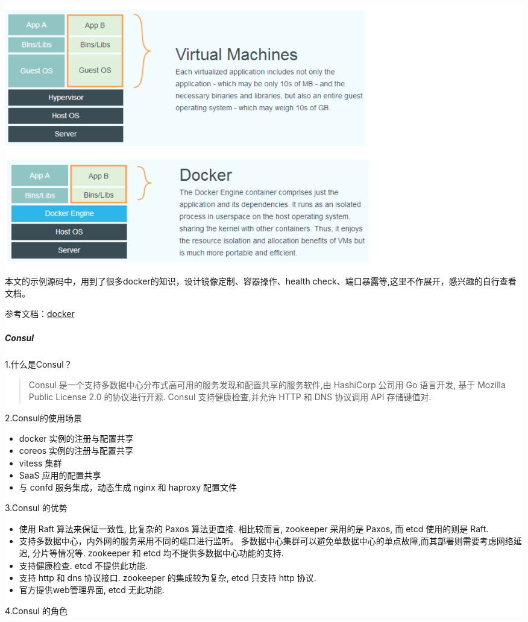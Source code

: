 ![](../images/12.png)
![](../images/11.png)

本文的示例源码中，用到了很多docker的知识，设计镜像定制、容器操作、health check、端口暴露等,这里不作展开，感兴趣的自行查看文档。

参考文档：[docker](https://yeasy.gitbooks.io/docker_practice/introduction/)

##### Consul

1.什么是Consul？

> Consul 是一个支持多数据中心分布式高可用的服务发现和配置共享的服务软件,由 HashiCorp 公司用 Go 语言开发, 基于 Mozilla Public License 2.0 的协议进行开源. Consul 支持健康检查,并允许 HTTP 和 DNS 协议调用 API 存储键值对.

2.Consul的使用场景

* docker 实例的注册与配置共享
* coreos 实例的注册与配置共享
* vitess 集群
* SaaS 应用的配置共享
* 与 confd 服务集成，动态生成 nginx 和 haproxy 配置文件

3.Consul 的优势

* 使用 Raft 算法来保证一致性, 比复杂的 Paxos 算法更直接. 相比较而言, zookeeper 采用的是 Paxos, 而 etcd 使用的则是 Raft.
* 支持多数据中心，内外网的服务采用不同的端口进行监听。 多数据中心集群可以避免单数据中心的单点故障,而其部署则需要考虑网络延迟, 分片等情况等. zookeeper 和 etcd 均不提供多数据中心功能的支持.
* 支持健康检查. etcd 不提供此功能.
* 支持 http 和 dns 协议接口. zookeeper 的集成较为复杂, etcd 只支持 http 协议.
* 官方提供web管理界面, etcd 无此功能.

4.Consul 的角色
